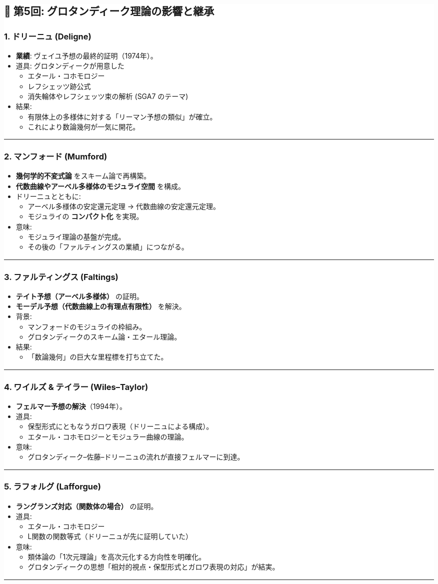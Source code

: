 
## 📒 第5回: グロタンディーク理論の影響と継承

### 1. ドリーニュ (Deligne)
- **業績**: ヴェイユ予想の最終的証明（1974年）。  
- 道具: グロタンディークが用意した  
  - エタール・コホモロジー  
  - レフシェッツ跡公式  
  - 消失輪体やレフシェッツ束の解析 (SGA7 のテーマ)  
- 結果:  
  - 有限体上の多様体に対する「リーマン予想の類似」が確立。  
  - これにより数論幾何が一気に開花。  

---

### 2. マンフォード (Mumford)
- **幾何学的不変式論** をスキーム論で再構築。  
- **代数曲線やアーベル多様体のモジュライ空間** を構成。  
- ドリーニュとともに:
  - アーベル多様体の安定還元定理 → 代数曲線の安定還元定理。  
  - モジュライの **コンパクト化** を実現。  
- 意味:  
  - モジュライ理論の基盤が完成。  
  - その後の「ファルティングスの業績」につながる。  

---

### 3. ファルティングス (Faltings)
- **テイト予想（アーベル多様体）** の証明。  
- **モーデル予想（代数曲線上の有理点有限性）** を解決。  
- 背景:  
  - マンフォードのモジュライの枠組み。  
  - グロタンディークのスキーム論・エタール理論。  
- 結果:  
  - 「数論幾何」の巨大な里程標を打ち立てた。  

---

### 4. ワイルズ & テイラー (Wiles–Taylor)
- **フェルマー予想の解決**（1994年）。  
- 道具:  
  - 保型形式にともなうガロワ表現（ドリーニュによる構成）。  
  - エタール・コホモロジーとモジュラー曲線の理論。  
- 意味:  
  - グロタンディーク–佐藤–ドリーニュの流れが直接フェルマーに到達。  

---

### 5. ラフォルグ (Lafforgue)
- **ラングランズ対応（関数体の場合）** の証明。  
- 道具:  
  - エタール・コホモロジー  
  - L関数の関数等式（ドリーニュが先に証明していた）  
- 意味:  
  - 類体論の「1次元理論」を高次元化する方向性を明確化。  
  - グロタンディークの思想「相対的視点・保型形式とガロワ表現の対応」が結実。  

---